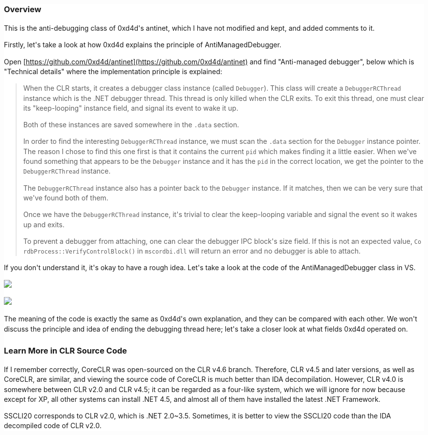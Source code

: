 ### Overview

This is the anti-debugging class of 0xd4d's antinet, which I have not modified and kept, and added comments to it.

Firstly, let's take a look at how 0xd4d explains the principle of AntiManagedDebugger.

Open [https://github.com/0xd4d/antinet](https://github.com/0xd4d/antinet) and find "Anti-managed debugger", below which is "Technical details" where the implementation principle is explained:

> When the CLR starts, it creates a debugger class instance (called `Debugger`). This class will create a `DebuggerRCThread` instance which is the .NET debugger thread. This thread is only killed when the CLR exits. To exit this thread, one must clear its "keep-looping" instance field, and signal its event to wake it up.
> 
> Both of these instances are saved somewhere in the `.data` section.
> 
> In order to find the interesting `DebuggerRCThread` instance, we must scan the `.data` section for the `Debugger` instance pointer. The reason I chose to find this one first is that it contains the current `pid` which makes finding it a little easier. When we've found something that appears to be the `Debugger` instance and it has the `pid` in the correct location, we get the pointer to the `DebuggerRCThread` instance.
> 
> The `DebuggerRCThread` instance also has a pointer back to the `Debugger` instance. If it matches, then we can be very sure that we've found both of them.
> 
> Once we have the `DebuggerRCThread` instance, it's trivial to clear the keep-looping variable and signal the event so it wakes up and exits.
> 
> To prevent a debugger from attaching, one can clear the debugger IPC block's size field. If this is not an expected value, `CordbProcess::VerifyControlBlock()` in `mscordbi.dll` will return an error and no debugger is able to attach.

If you don't understand it, it's okay to have a rough idea. Let's take a look at the code of the AntiManagedDebugger class in VS.

![](/../net-ultimate-anti-debugging/1.png)

![](/../net-ultimate-anti-debugging/2.png)

The meaning of the code is exactly the same as 0xd4d's own explanation, and they can be compared with each other. We won't discuss the principle and idea of ending the debugging thread here; let's take a closer look at what fields 0xd4d operated on.

### Learn More in CLR Source Code

If I remember correctly, CoreCLR was open-sourced on the CLR v4.6 branch. Therefore, CLR v4.5 and later versions, as well as CoreCLR, are similar, and viewing the source code of CoreCLR is much better than IDA decompilation. However, CLR v4.0 is somewhere between CLR v2.0 and CLR v4.5; it can be regarded as a four-like system, which we will ignore for now because except for XP, all other systems can install .NET 4.5, and almost all of them have installed the latest .NET Framework.

SSCLI20 corresponds to CLR v2.0, which is .NET 2.0~3.5. Sometimes, it is better to view the SSCLI20 code than the IDA decompiled code of CLR v2.0.
